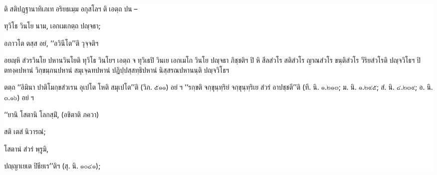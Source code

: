 
<p>ติ สติปฎฺฐานาทิเภเท อริยธเมฺม อกุสโลฯ ติ เอตฺถ ปน –</p>


<p>
ทุวิโธ วินโย นาม, เอกเมเกตฺถ ปญฺจธา;  
  
อภาวโต ตสฺส อยํ, ‘‘อวินีโต’’ติ วุจฺจติฯ  
</p>
  
<p>อยญฺหิ สํวรวินโย ปหานวินโยติ ทุวิโธ วินโยฯ เอตฺถ จ ทุวิเธปิ วินเย เอกเมโก วินโย ปญฺจธา ภิชฺชติฯ ปิ หิ สีลสํวโร สติสํวโร ญาณสํวโร ขนฺติสํวโร วีริยสํวโรติ ปญฺจวิโธฯ ปิ ตทงฺคปหานํ วิกฺขมฺภนปหานํ สมุเจฺฉทปหานํ ปฎิปฺปสฺสทฺธิปหานํ นิสฺสรณปหานนฺติ ปญฺจวิโธฯ</p>


<p>ตตฺถ ‘‘อิมินา ปาติโมกฺขสํวเรน อุเปโต โหติ สมุเปโต’’ติ (วิภ. ๕๑๑) อยํ ฯ ‘‘รกฺขติ จกฺขุนฺทฺริยํ จกฺขุนฺทฺริเย สํวรํ อาปชฺชตี’’ติ (ที. นิ. ๑.๒๑๓; ม. นิ. ๑.๒๙๕; สํ. นิ. ๔.๒๓๙; อ. นิ. ๓.๑๖) อยํ ฯ</p>


<p>
‘‘ยานิ  
โสตานิ โลกสฺมิํ, (อชิตาติ ภควา)  
  
สติ เตสํ นิวารณํ;  
  
โสตานํ สํวรํ พฺรูมิ,  
  
ปญฺญาเยเต ปิธียเร’’ติฯ (สุ. นิ. ๑๐๔๑);  
</p>
  
